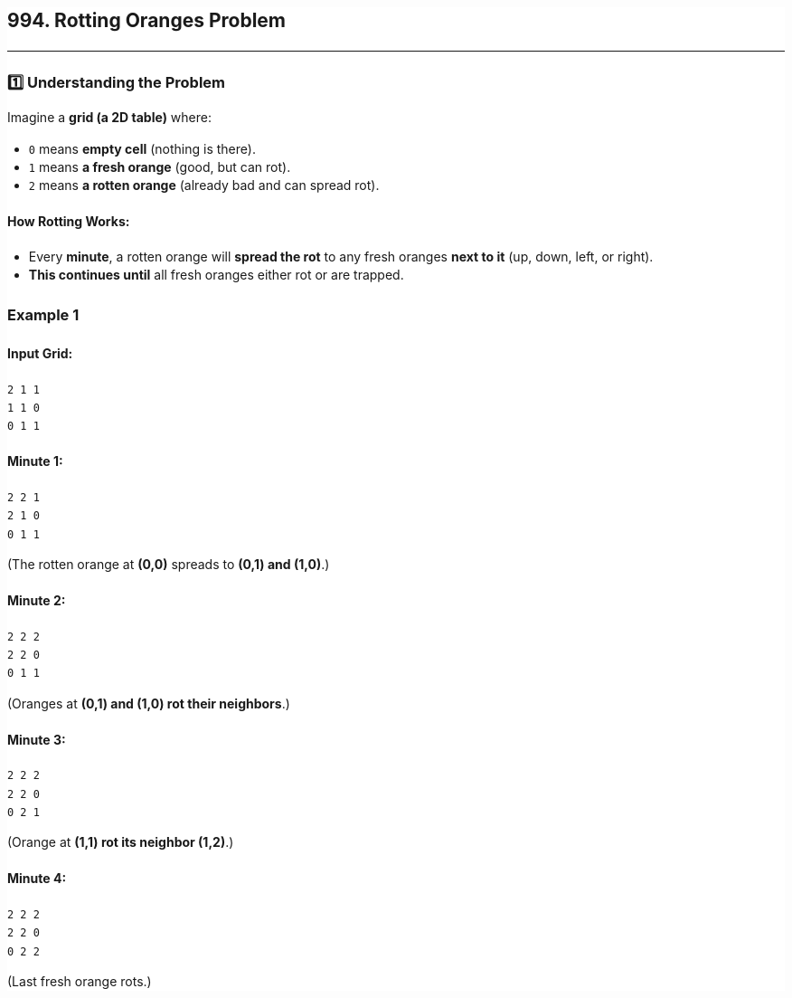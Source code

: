 ## **994. Rotting Oranges Problem** 
---

### **1️⃣ Understanding the Problem**  

Imagine a **grid (a 2D table)** where:
- `0` means **empty cell** (nothing is there).
- `1` means **a fresh orange** (good, but can rot).
- `2` means **a rotten orange** (already bad and can spread rot).

#### **How Rotting Works**:
- Every **minute**, a rotten orange will **spread the rot** to any fresh oranges **next to it** (up, down, left, or right).
- **This continues until** all fresh oranges either rot or are trapped.

### **Example 1**
#### **Input Grid:**
```
2 1 1
1 1 0
0 1 1
```
#### **Minute 1:**
```
2 2 1
2 1 0
0 1 1
```
(The rotten orange at **(0,0)** spreads to **(0,1) and (1,0)**.)

#### **Minute 2:**
```
2 2 2
2 2 0
0 1 1
```
(Oranges at **(0,1) and (1,0) rot their neighbors**.)

#### **Minute 3:**
```
2 2 2
2 2 0
0 2 1
```
(Orange at **(1,1) rot its neighbor (1,2)**.)

#### **Minute 4:**
```
2 2 2
2 2 0
0 2 2
```
(Last fresh orange rots.)
